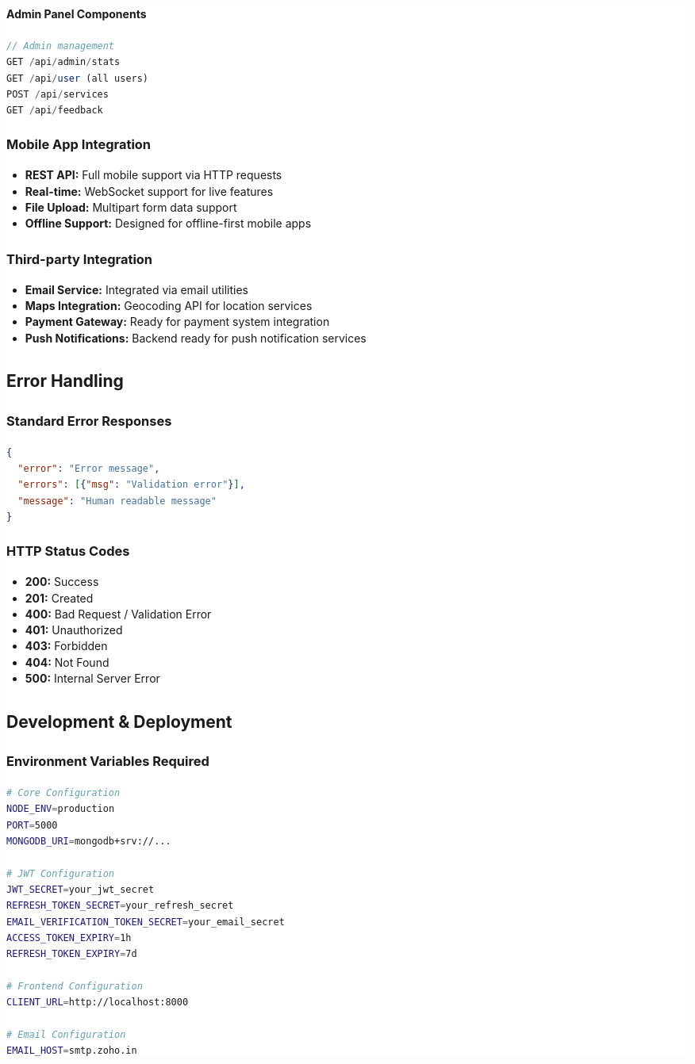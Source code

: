 #### **Admin Panel Components**
```javascript
// Admin management
GET /api/admin/stats
GET /api/user (all users)
POST /api/services
GET /api/feedback
```

### Mobile App Integration
- **REST API:** Full mobile support via HTTP requests
- **Real-time:** WebSocket support for live features
- **File Upload:** Multipart form data support
- **Offline Support:** Designed for offline-first mobile apps

### Third-party Integration
- **Email Service:** Integrated via email utilities
- **Maps Integration:** Geocoding API for location services
- **Payment Gateway:** Ready for payment system integration
- **Push Notifications:** Backend ready for push notification services

## Error Handling

### Standard Error Responses
```json
{
  "error": "Error message",
  "errors": [{"msg": "Validation error"}],
  "message": "Human readable message"
}
```

### HTTP Status Codes
- **200:** Success
- **201:** Created
- **400:** Bad Request / Validation Error
- **401:** Unauthorized
- **403:** Forbidden
- **404:** Not Found
- **500:** Internal Server Error

## Development & Deployment

### Environment Variables Required
```bash
# Core Configuration
NODE_ENV=production
PORT=5000
MONGODB_URI=mongodb+srv://...

# JWT Configuration  
JWT_SECRET=your_jwt_secret
REFRESH_TOKEN_SECRET=your_refresh_secret
EMAIL_VERIFICATION_TOKEN_SECRET=your_email_secret
ACCESS_TOKEN_EXPIRY=1h
REFRESH_TOKEN_EXPIRY=7d

# Frontend Configuration
CLIENT_URL=http://localhost:8000

# Email Configuration
EMAIL_HOST=smtp.zoho.in
```